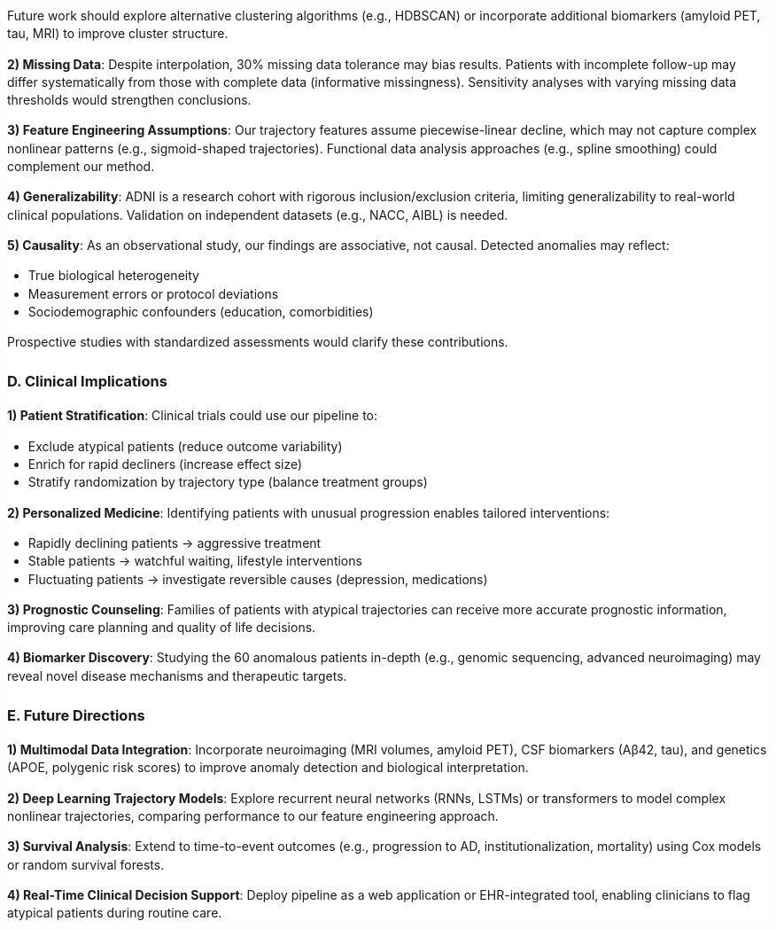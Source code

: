 Future work should explore alternative clustering algorithms (e.g., HDBSCAN) or incorporate additional biomarkers (amyloid PET, tau, MRI) to improve cluster structure.

**2) Missing Data**: Despite interpolation, 30% missing data tolerance may bias results. Patients with incomplete follow-up may differ systematically from those with complete data (informative missingness). Sensitivity analyses with varying missing data thresholds would strengthen conclusions.

**3) Feature Engineering Assumptions**: Our trajectory features assume piecewise-linear decline, which may not capture complex nonlinear patterns (e.g., sigmoid-shaped trajectories). Functional data analysis approaches (e.g., spline smoothing) could complement our method.

**4) Generalizability**: ADNI is a research cohort with rigorous inclusion/exclusion criteria, limiting generalizability to real-world clinical populations. Validation on independent datasets (e.g., NACC, AIBL) is needed.

**5) Causality**: As an observational study, our findings are associative, not causal. Detected anomalies may reflect:
- True biological heterogeneity
- Measurement errors or protocol deviations
- Sociodemographic confounders (education, comorbidities)

Prospective studies with standardized assessments would clarify these contributions.

### D. Clinical Implications

**1) Patient Stratification**: Clinical trials could use our pipeline to:
- Exclude atypical patients (reduce outcome variability)
- Enrich for rapid decliners (increase effect size)
- Stratify randomization by trajectory type (balance treatment groups)

**2) Personalized Medicine**: Identifying patients with unusual progression enables tailored interventions:
- Rapidly declining patients → aggressive treatment
- Stable patients → watchful waiting, lifestyle interventions
- Fluctuating patients → investigate reversible causes (depression, medications)

**3) Prognostic Counseling**: Families of patients with atypical trajectories can receive more accurate prognostic information, improving care planning and quality of life decisions.

**4) Biomarker Discovery**: Studying the 60 anomalous patients in-depth (e.g., genomic sequencing, advanced neuroimaging) may reveal novel disease mechanisms and therapeutic targets.

### E. Future Directions

**1) Multimodal Data Integration**: Incorporate neuroimaging (MRI volumes, amyloid PET), CSF biomarkers (Aβ42, tau), and genetics (APOE, polygenic risk scores) to improve anomaly detection and biological interpretation.

**2) Deep Learning Trajectory Models**: Explore recurrent neural networks (RNNs, LSTMs) or transformers to model complex nonlinear trajectories, comparing performance to our feature engineering approach.

**3) Survival Analysis**: Extend to time-to-event outcomes (e.g., progression to AD, institutionalization, mortality) using Cox models or random survival forests.

**4) Real-Time Clinical Decision Support**: Deploy pipeline as a web application or EHR-integrated tool, enabling clinicians to flag atypical patients during routine care.
